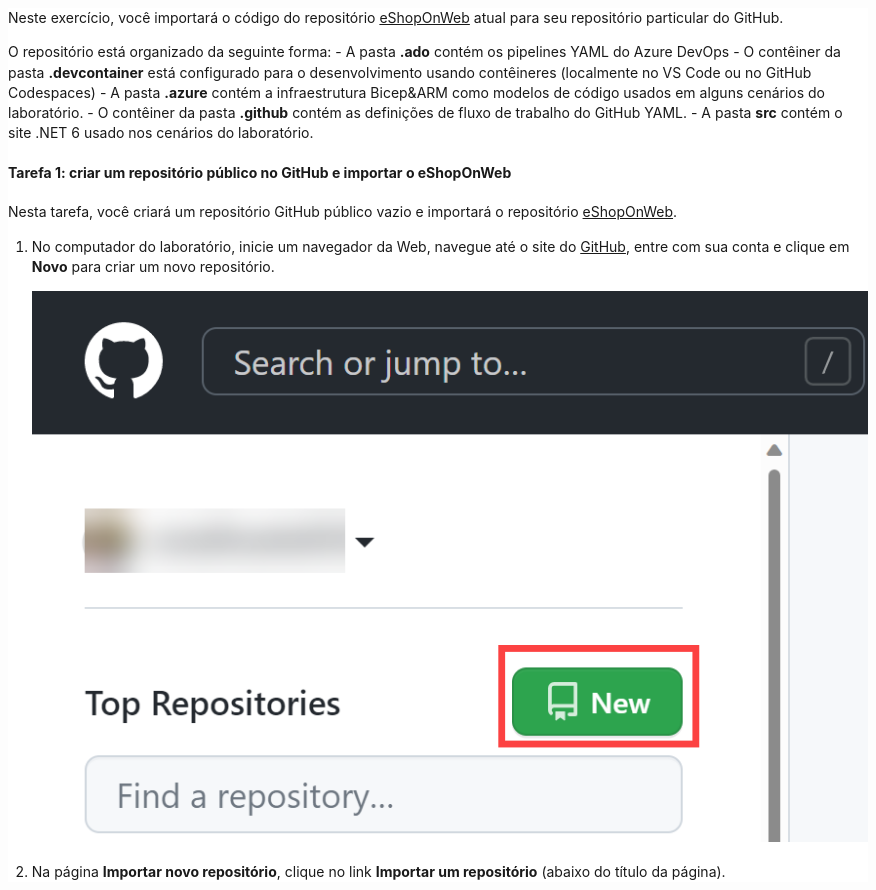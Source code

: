 Neste exercício, você importará o código do repositório [eShopOnWeb](https://github.com/MicrosoftLearning/eShopOnWeb) atual para seu repositório particular do GitHub.

O repositório está organizado da seguinte forma:
    - A pasta **.ado** contém os pipelines YAML do Azure DevOps
    - O contêiner da pasta **.devcontainer** está configurado para o desenvolvimento usando contêineres (localmente no VS Code ou no GitHub Codespaces)
    - A pasta **.azure** contém a infraestrutura Bicep&ARM como modelos de código usados em alguns cenários do laboratório.
    - O contêiner da pasta **.github** contém as definições de fluxo de trabalho do GitHub YAML.
    - A pasta **src** contém o site .NET 6 usado nos cenários do laboratório.

#### Tarefa 1: criar um repositório público no GitHub e importar o eShopOnWeb

Nesta tarefa, você criará um repositório GitHub público vazio e importará o repositório [eShopOnWeb](https://github.com/MicrosoftLearning/eShopOnWeb).

1. No computador do laboratório, inicie um navegador da Web, navegue até o site do [GitHub](https://github.com/), entre com sua conta e clique em **Novo** para criar um novo repositório.

    ![Criar repositório](images/github-new.png)
 
1. Na página **Importar novo repositório**, clique no link **Importar um repositório** (abaixo do título da página).
